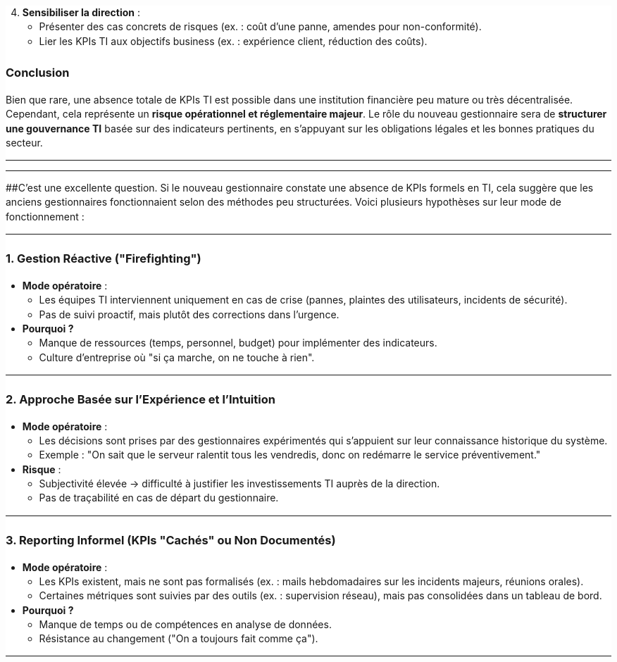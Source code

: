 4. **Sensibiliser la direction** :  
   - Présenter des cas concrets de risques (ex. : coût d’une panne, amendes pour non-conformité).  
   - Lier les KPIs TI aux objectifs business (ex. : expérience client, réduction des coûts).

### **Conclusion**
Bien que rare, une absence totale de KPIs TI est possible dans une institution financière peu mature ou très décentralisée. Cependant, cela représente un **risque opérationnel et réglementaire majeur**. Le rôle du nouveau gestionnaire sera de **structurer une gouvernance TI** basée sur des indicateurs pertinents, en s’appuyant sur les obligations légales et les bonnes pratiques du secteur.  

---
---

##C’est une excellente question. Si le nouveau gestionnaire constate une absence de KPIs formels en TI, cela suggère que les anciens gestionnaires fonctionnaient selon des méthodes peu structurées. Voici plusieurs hypothèses sur leur mode de fonctionnement :  

---

### **1. Gestion Réactive ("Firefighting")**  
- **Mode opératoire** :  
  - Les équipes TI interviennent uniquement en cas de crise (pannes, plaintes des utilisateurs, incidents de sécurité).  
  - Pas de suivi proactif, mais plutôt des corrections dans l’urgence.  
- **Pourquoi ?**  
  - Manque de ressources (temps, personnel, budget) pour implémenter des indicateurs.  
  - Culture d’entreprise où "si ça marche, on ne touche à rien".  

---

### **2. Approche Basée sur l’Expérience et l’Intuition**  
- **Mode opératoire** :  
  - Les décisions sont prises par des gestionnaires expérimentés qui s’appuient sur leur connaissance historique du système.  
  - Exemple : "On sait que le serveur ralentit tous les vendredis, donc on redémarre le service préventivement."  
- **Risque** :  
  - Subjectivité élevée → difficulté à justifier les investissements TI auprès de la direction.  
  - Pas de traçabilité en cas de départ du gestionnaire.  

---

### **3. Reporting Informel (KPIs "Cachés" ou Non Documentés)**  
- **Mode opératoire** :  
  - Les KPIs existent, mais ne sont pas formalisés (ex. : mails hebdomadaires sur les incidents majeurs, réunions orales).  
  - Certaines métriques sont suivies par des outils (ex. : supervision réseau), mais pas consolidées dans un tableau de bord.  
- **Pourquoi ?**  
  - Manque de temps ou de compétences en analyse de données.  
  - Résistance au changement ("On a toujours fait comme ça").  

---